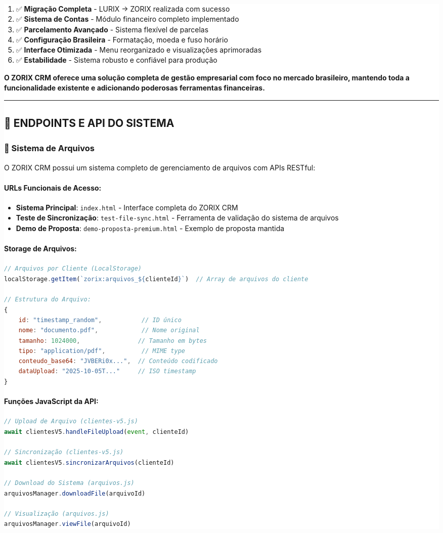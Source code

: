 1. ✅ **Migração Completa** - LURIX → ZORIX realizada com sucesso
2. ✅ **Sistema de Contas** - Módulo financeiro completo implementado  
3. ✅ **Parcelamento Avançado** - Sistema flexível de parcelas
4. ✅ **Configuração Brasileira** - Formatação, moeda e fuso horário
5. ✅ **Interface Otimizada** - Menu reorganizado e visualizações aprimoradas
6. ✅ **Estabilidade** - Sistema robusto e confiável para produção

**O ZORIX CRM oferece uma solução completa de gestão empresarial com foco no mercado brasileiro, mantendo toda a funcionalidade existente e adicionando poderosas ferramentas financeiras.**

---

## 🔌 **ENDPOINTS E API DO SISTEMA**

### **📁 Sistema de Arquivos**
O ZORIX CRM possui um sistema completo de gerenciamento de arquivos com APIs RESTful:

#### **URLs Funcionais de Acesso:**
- **Sistema Principal**: `index.html` - Interface completa do ZORIX CRM
- **Teste de Sincronização**: `test-file-sync.html` - Ferramenta de validação do sistema de arquivos
- **Demo de Proposta**: `demo-proposta-premium.html` - Exemplo de proposta mantida

#### **Storage de Arquivos:**
```javascript
// Arquivos por Cliente (LocalStorage)
localStorage.getItem(`zorix:arquivos_${clienteId}`)  // Array de arquivos do cliente

// Estrutura do Arquivo:
{
    id: "timestamp_random",           // ID único
    nome: "documento.pdf",            // Nome original
    tamanho: 1024000,                // Tamanho em bytes
    tipo: "application/pdf",          // MIME type
    conteudo_base64: "JVBERi0x...",  // Conteúdo codificado
    dataUpload: "2025-10-05T..."     // ISO timestamp
}
```

#### **Funções JavaScript da API:**
```javascript
// Upload de Arquivo (clientes-v5.js)
await clientesV5.handleFileUpload(event, clienteId)

// Sincronização (clientes-v5.js)  
await clientesV5.sincronizarArquivos(clienteId)

// Download do Sistema (arquivos.js)
arquivosManager.downloadFile(arquivoId)

// Visualização (arquivos.js)
arquivosManager.viewFile(arquivoId)
```

